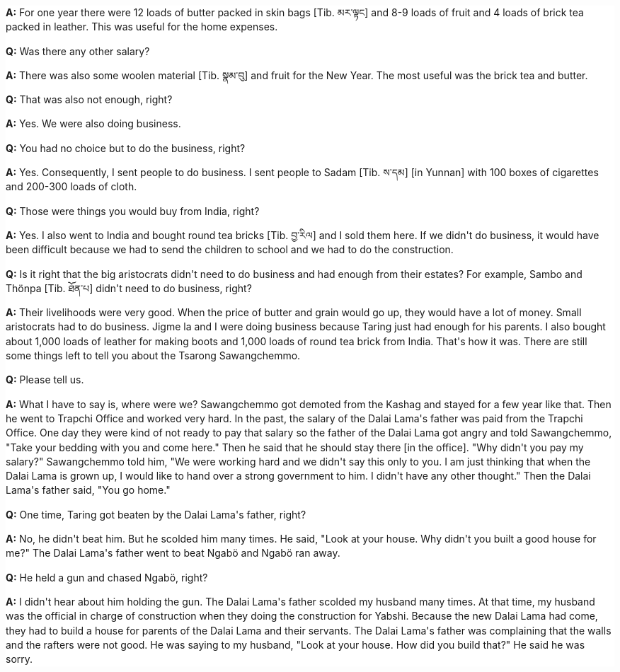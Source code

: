 **A:**  For one year there were 12 loads of butter packed in skin bags [Tib. མར་ལྟང] and 8-9 loads of fruit and 4 loads of brick tea packed in leather. This was useful for the home expenses.   

**Q:**  Was there any other salary?   

**A:**  There was also some woolen material [Tib. སྣམ་བུ] and fruit for the New Year. The most useful was the brick tea and butter.   

**Q:**  That was also not enough, right?   

**A:**  Yes. We were also doing business.   

**Q:**  You had no choice but to do the business, right?   

**A:**  Yes. Consequently, I sent people to do business. I sent people to Sadam [Tib. ས་དམ] [in Yunnan] with 100 boxes of cigarettes and 200-300 loads of cloth.   

**Q:**  Those were things you would buy from India, right?   

**A:**  Yes. I also went to India and bought round tea bricks [Tib. བྱ་རིལ] and I sold them here. If we didn't do business, it would have been difficult because we had to send the children to school and we had to do the construction.   

**Q:**  Is it right that the big aristocrats didn't need to do business and had enough from their estates? For example, <span class="tooltip" data-text="[tib. བསམ་ཕོ] The abbreviated name of one of the largest and most powerful aristocratic families (Samdru Phodrang).">Sambo</span> and Thönpa [Tib. ཐོན་པ] didn't need to do business, right?   

**A:**  Their livelihoods were very good. When the price of butter and grain would go up, they would have a lot of money. Small aristocrats had to do business. Jigme la and I were doing business because Taring just had enough for his parents. I also bought about 1,000 loads of leather for making boots and 1,000 loads of round tea brick from India. That's how it was. There are still some things left to tell you about the Tsarong Sawangchemmo.   

**Q:**  Please tell us.   

**A:**  What I have to say is, where were we? <span class="tooltip" data-text="[tib. ས་དབང་ཆེན་མོ] One of the heads of the Kashag [bka&#x27; shag] or Council of Ministers. Sawangchemmo was also a term of address for a Kalön/Shape.">Sawangchemmo</span> got demoted from the Kashag and stayed for a few year like that. Then he went to <span class="tooltip" data-text="[tib. གྲྭ་བཞི] 1. An area below Sera Monastery. 2. The location of the Tibetan Armory-Mint Office and the regimental headquarters of the Khadang Regiment, which was also called the Trapchi Regiment.">Trapchi</span> Office and worked very hard. In the past, the salary of the Dalai Lama's father was paid from the Trapchi Office. One day they were kind of not ready to pay that salary so the father of the Dalai Lama got angry and told Sawangchemmo, "Take your bedding with you and come here." Then he said that he should stay there [in the office]. "Why didn't you pay my salary?" Sawangchemmo told him, "We were working hard and we didn't say this only to you. I am just thinking that when the Dalai Lama is grown up, I would like to hand over a strong government to him. I didn't have any other thought." Then the Dalai Lama's father said, "You go home."   

**Q:**  One time, Taring got beaten by the Dalai Lama's father, right?   

**A:**  No, he didn't beat him. But he scolded him many times. He said, "Look at your house. Why didn't you built a good house for me?" The Dalai Lama's father went to beat Ngabö and Ngabö ran away.   

**Q:**  He held a gun and chased Ngabö, right?   

**A:**  I didn't hear about him holding the gun. The Dalai Lama's father scolded my husband many times. At that time, my husband was the official in charge of construction when they doing the construction for Yabshi. Because the new Dalai Lama had come, they had to build a house for parents of the Dalai Lama and their servants. The Dalai Lama's father was complaining that the walls and the rafters were not good. He was saying to my husband, "Look at your house. How did you build that?" He said he was sorry.   
